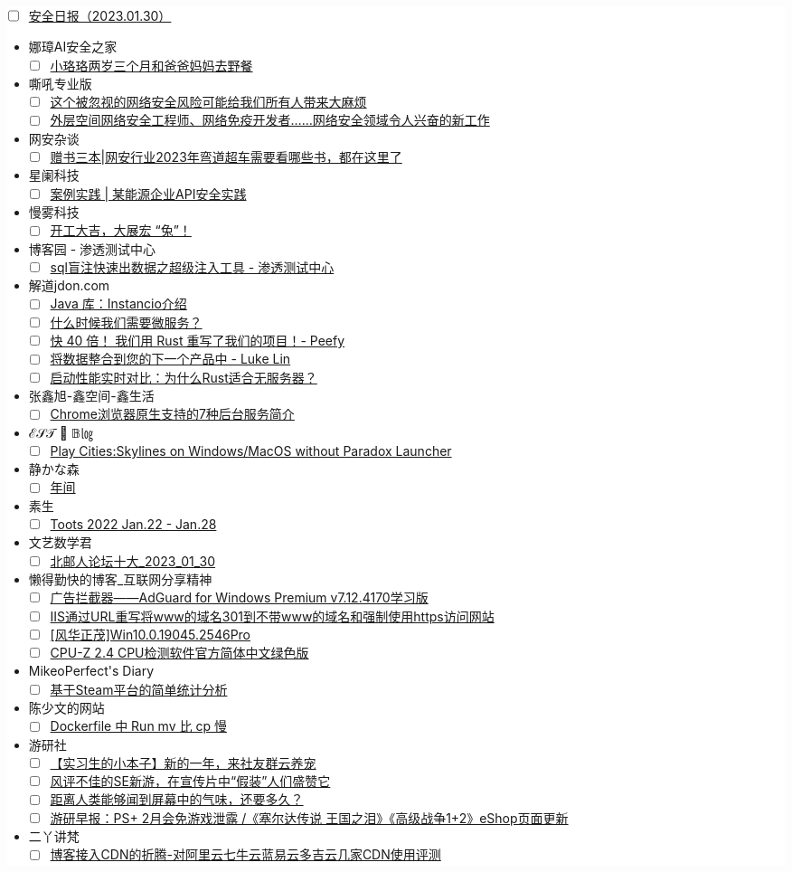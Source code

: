   - [ ] [安全日报（2023.01.30）](https://mp.weixin.qq.com/s?__biz=MzU5MjEzOTM3NA==&mid=2247491787&idx=3&sn=57c36d366fd007dd63e529c87a0def0d&chksm=fe26e5cac9516cdcfe5f25ece5ea966e9b7c43ba1478f37f23d7b06c0e18dfea5213aa0948c8&scene=58&subscene=0#rd)
- 娜璋AI安全之家
  - [ ] [小珞珞两岁三个月和爸爸妈妈去野餐](https://mp.weixin.qq.com/s?__biz=Mzg5MTM5ODU2Mg==&mid=2247497681&idx=1&sn=440647f1a33964a80567d72e57b81841&chksm=cfcf471cf8b8ce0a25fe26b3f4a785cf6e07eb2a9a9261a58a8c3895a1ed003ebe528e54657e&scene=58&subscene=0#rd)
- 嘶吼专业版
  - [ ] [这个被忽视的网络安全风险可能给我们所有人带来大麻烦](https://mp.weixin.qq.com/s?__biz=MzI0MDY1MDU4MQ==&mid=2247556818&idx=1&sn=88bc5e33b86d7894144853d3cb0948d9&chksm=e915cee8de6247fe8b3fbabd340a30ca628b0a2778dfd3d54d41bbc22871aeff493d17202794&scene=58&subscene=0#rd)
  - [ ] [外层空间网络安全工程师、网络免疫开发者……网络安全领域令人兴奋的新工作](https://mp.weixin.qq.com/s?__biz=MzI0MDY1MDU4MQ==&mid=2247556818&idx=2&sn=b287c430fe6e65bf75b4acd1005ec824&chksm=e915cee8de6247fedb0ed3bb46ef46b254c3049de510a4c92c2aa3af86380900c7f4ec08fc5a&scene=58&subscene=0#rd)
- 网安杂谈
  - [ ] [赠书三本|网安行业2023年弯道超车需要看哪些书，都在这里了](https://mp.weixin.qq.com/s?__biz=MzAwMTMzMDUwNg==&mid=2650887211&idx=1&sn=c9db45d587c2a68d6ca66416c963e45e&chksm=812ea80eb6592118c7293176837d616ce4d5117335e66c77d7cd79cb6157df637b0b0111caaf&scene=58&subscene=0#rd)
- 星阑科技
  - [ ] [案例实践 | 某能源企业API安全实践](https://mp.weixin.qq.com/s?__biz=Mzg5NjEyMjA5OQ==&mid=2247496928&idx=1&sn=ecb8460153e660853475aecfb8d0b489&chksm=c007597cf770d06aceb1d91a5351ac29d6994fb800834c6399ad68d07d347dd0a3aa47ef53b9&scene=58&subscene=0#rd)
- 慢雾科技
  - [ ] [开工大吉，大展宏 “兔”！](https://mp.weixin.qq.com/s?__biz=MzU4ODQ3NTM2OA==&mid=2247496894&idx=1&sn=c2cfb5a59f0fc84294675e1901323212&chksm=fdde8a39caa9032f1069cb8cf7dbdd68b6444f4792ccfc1da2dea64d78eb27057a8c870ef851&scene=58&subscene=0#rd)
- 博客园 - 渗透测试中心
  - [ ] [sql盲注快速出数据之超级注入工具 - 渗透测试中心](https://www.cnblogs.com/backlion/p/17074602.html)
- 解道jdon.com
  - [ ] [Java 库：Instancio介绍](https://www.jdon.com/64848.html)
  - [ ] [什么时候我们需要微服务？](https://www.jdon.com/64847.html)
  - [ ] [快 40 倍！ 我们用 Rust 重写了我们的项目！- Peefy](https://www.jdon.com/64846.html)
  - [ ] [将数据整合到您的下一个产品中 - Luke Lin](https://www.jdon.com/64832.html)
  - [ ] [​​​​​​​启动性能实时对比：为什么Rust适合无服务器？](https://www.jdon.com/64831.html)
- 张鑫旭-鑫空间-鑫生活
  - [ ] [Chrome浏览器原生支持的7种后台服务简介](https://www.zhangxinxu.com/wordpress/2023/01/js-background-services/)
- ℰ𝒮𝒯 💫 𝔹㏒
  - [ ] [Play Cities:Skylines on Windows/MacOS without Paradox Launcher](https://blog.est.im/2023/stdout-03)
- 静かな森
  - [ ] [年间](https://innei.ren/notes/138)
- 素生
  - [ ] [Toots 2022 Jan.22 - Jan.28](http://z.arlmy.me/posts/MastodonArchives/2023/MastodonTootsArchives_20230128/)
- 文艺数学君
  - [ ] [北邮人论坛十大_2023_01_30](https://mathpretty.com/15588.html)
- 懒得勤快的博客_互联网分享精神
  - [ ] [广告拦截器——AdGuard for Windows Premium v7.12.4170学习版](https://masuit.com/1584)
  - [ ] [IIS通过URL重写将www的域名301到不带www的域名和强制使用https访问网站](https://masuit.com/1288)
  - [ ] [[风华正茂]Win10.0.19045.2546Pro](https://masuit.com/2214)
  - [ ] [CPU-Z 2.4 CPU检测软件官方简体中文绿色版](https://masuit.com/1529)
- MikeoPerfect's Diary
  - [ ] [基于Steam平台的简单统计分析](https://blog.mikeoperfect.com/posts/12801/)
- 陈少文的网站
  - [ ] [Dockerfile 中 Run mv 比 cp 慢](https://www.chenshaowen.com/blog/run-mv-is-slower-than-cp-in-dockerfile.html)
- 游研社
  - [ ] [【实习生的小本子】新的一年，来社友群云养宠](https://www.yystv.cn/p/10404)
  - [ ] [风评不佳的SE新游，在宣传片中“假装”人们盛赞它](https://www.yystv.cn/p/10403)
  - [ ] [距离人类能够闻到屏幕中的气味，还要多久？](https://www.yystv.cn/p/10402)
  - [ ] [游研早报：PS+ 2月会免游戏泄露 /《塞尔达传说 王国之泪》《高级战争1+2》eShop页面更新](https://www.yystv.cn/p/10401)
- 二丫讲梵
  - [ ] [博客接入CDN的折腾-对阿里云七牛云蓝易云多吉云几家CDN使用评测](https://wiki.eryajf.net/pages/1a0733/)